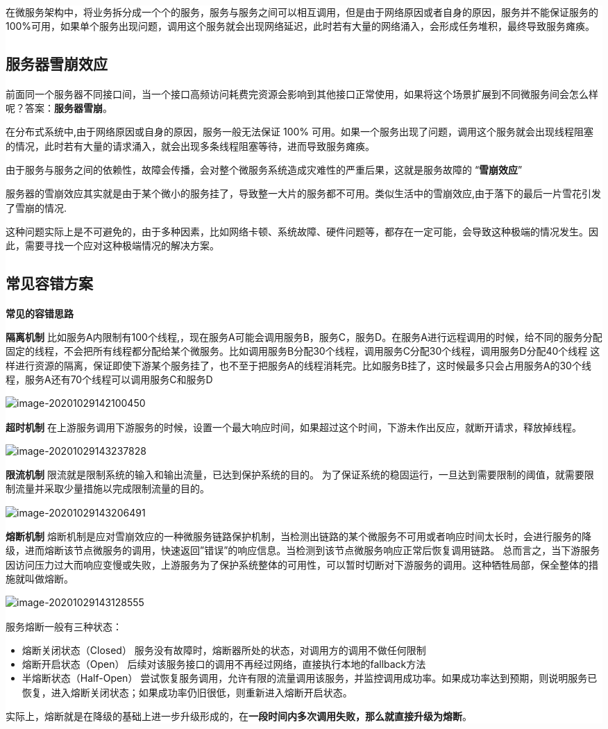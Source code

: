 在微服务架构中，将业务拆分成一个个的服务，服务与服务之间可以相互调用，但是由于网络原因或者自身的原因，服务并不能保证服务的100%可用，如果单个服务出现问题，调用这个服务就会出现网络延迟，此时若有大量的网络涌入，会形成任务堆积，最终导致服务瘫痪。

## 服务器雪崩效应

前面同一个服务器不同接口间，当一个接口高频访问耗费完资源会影响到其他接口正常使用，如果将这个场景扩展到不同微服务间会怎么样呢？答案：**服务器雪崩**。

在分布式系统中,由于网络原因或自身的原因，服务一般无法保证 100% 可用。如果一个服务出现了问题，调用这个服务就会出现线程阻塞的情况，此时若有大量的请求涌入，就会出现多条线程阻塞等待，进而导致服务瘫痪。

由于服务与服务之间的依赖性，故障会传播，会对整个微服务系统造成灾难性的严重后果，这就是服务故障的 “**雪崩效应**” 

服务器的雪崩效应其实就是由于某个微小的服务挂了，导致整一大片的服务都不可用。类似生活中的雪崩效应,由于落下的最后一片雪花引发了雪崩的情况.

这种问题实际上是不可避免的，由于多种因素，比如网络卡顿、系统故障、硬件问题等，都存在一定可能，会导致这种极端的情况发生。因此，需要寻找一个应对这种极端情况的解决方案。
  
## 常见容错方案

**常见的容错思路**

**隔离机制**
比如服务A内限制有100个线程,，现在服务A可能会调用服务B，服务C，服务D。在服务A进行远程调用的时候，给不同的服务分配固定的线程，不会把所有线程都分配给某个微服务。比如调用服务B分配30个线程，调用服务C分配30个线程，调用服务D分配40个线程
这样进行资源的隔离，保证即使下游某个服务挂了，也不至于把服务A的线程消耗完。比如服务B挂了，这时候最多只会占用服务A的30个线程，服务A还有70个线程可以调用服务C和服务D

![image-20201029142100450](https://image.itbaima.net/images/253/image-20231002118048022.png)

**超时机制**
在上游服务调用下游服务的时候，设置一个最大响应时间，如果超过这个时间，下游未作出反应，就断开请求，释放掉线程。

![image-20201029143237828](https://image.itbaima.net/images/253/image-20231002114960203.png)

**限流机制**
限流就是限制系统的输入和输出流量，已达到保护系统的目的。
为了保证系统的稳固运行，一旦达到需要限制的阈值，就需要限制流量并采取少量措施以完成限制流量的目的。

![image-20201029143206491](https://image.itbaima.net/images/253/image-20231002118956105.png)

**熔断机制**
熔断机制是应对雪崩效应的一种微服务链路保护机制，当检测出链路的某个微服务不可用或者响应时间太长时，会进行服务的降级，进而熔断该节点微服务的调用，快速返回”错误”的响应信息。当检测到该节点微服务响应正常后恢复调用链路。
总而言之，当下游服务因访问压力过大而响应变慢或失败，上游服务为了保护系统整体的可用性，可以暂时切断对下游服务的调用。这种牺牲局部，保全整体的措施就叫做熔断。

![image-20201029143128555](https://image.itbaima.net/images/253/image-20231002105985488.png)

服务熔断一般有三种状态：
- 熔断关闭状态（Closed）
  服务没有故障时，熔断器所处的状态，对调用方的调用不做任何限制
- 熔断开启状态（Open）
  后续对该服务接口的调用不再经过网络，直接执行本地的fallback方法
- 半熔断状态（Half-Open）
  尝试恢复服务调用，允许有限的流量调用该服务，并监控调用成功率。如果成功率达到预期，则说明服务已恢复，进入熔断关闭状态；如果成功率仍旧很低，则重新进入熔断开启状态。

实际上，熔断就是在降级的基础上进一步升级形成的，在**一段时间内多次调用失败，那么就直接升级为熔断**。
